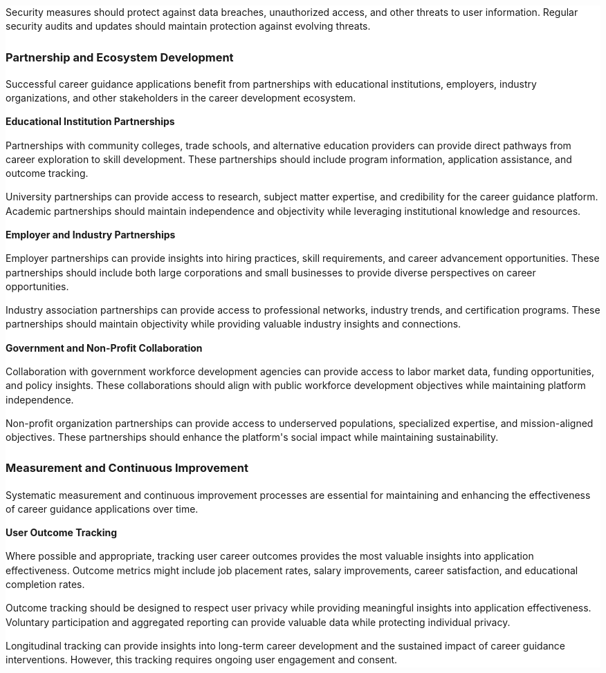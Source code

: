 Security measures should protect against data breaches, unauthorized access, and other threats to user information. Regular security audits and updates should maintain protection against evolving threats.

### Partnership and Ecosystem Development

Successful career guidance applications benefit from partnerships with educational institutions, employers, industry organizations, and other stakeholders in the career development ecosystem.

**Educational Institution Partnerships**

Partnerships with community colleges, trade schools, and alternative education providers can provide direct pathways from career exploration to skill development. These partnerships should include program information, application assistance, and outcome tracking.

University partnerships can provide access to research, subject matter expertise, and credibility for the career guidance platform. Academic partnerships should maintain independence and objectivity while leveraging institutional knowledge and resources.

**Employer and Industry Partnerships**

Employer partnerships can provide insights into hiring practices, skill requirements, and career advancement opportunities. These partnerships should include both large corporations and small businesses to provide diverse perspectives on career opportunities.

Industry association partnerships can provide access to professional networks, industry trends, and certification programs. These partnerships should maintain objectivity while providing valuable industry insights and connections.

**Government and Non-Profit Collaboration**

Collaboration with government workforce development agencies can provide access to labor market data, funding opportunities, and policy insights. These collaborations should align with public workforce development objectives while maintaining platform independence.

Non-profit organization partnerships can provide access to underserved populations, specialized expertise, and mission-aligned objectives. These partnerships should enhance the platform's social impact while maintaining sustainability.

### Measurement and Continuous Improvement

Systematic measurement and continuous improvement processes are essential for maintaining and enhancing the effectiveness of career guidance applications over time.

**User Outcome Tracking**

Where possible and appropriate, tracking user career outcomes provides the most valuable insights into application effectiveness. Outcome metrics might include job placement rates, salary improvements, career satisfaction, and educational completion rates.

Outcome tracking should be designed to respect user privacy while providing meaningful insights into application effectiveness. Voluntary participation and aggregated reporting can provide valuable data while protecting individual privacy.

Longitudinal tracking can provide insights into long-term career development and the sustained impact of career guidance interventions. However, this tracking requires ongoing user engagement and consent.
